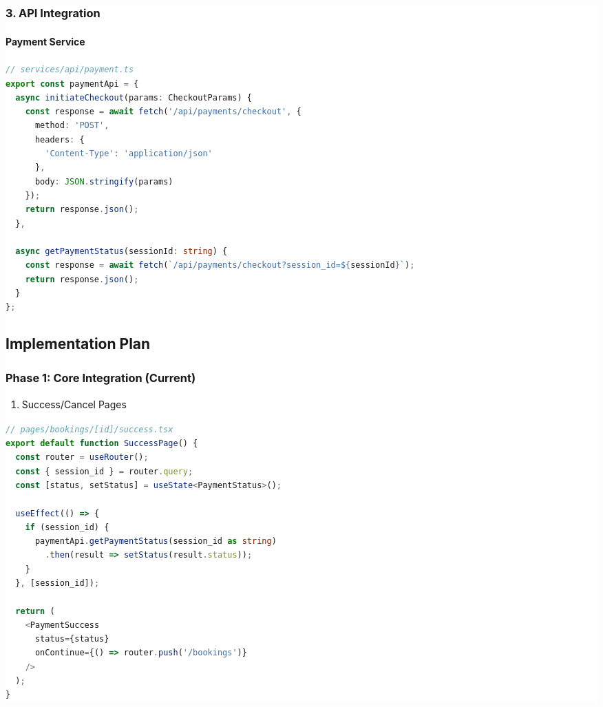 ### 3. API Integration

#### Payment Service
```typescript
// services/api/payment.ts
export const paymentApi = {
  async initiateCheckout(params: CheckoutParams) {
    const response = await fetch('/api/payments/checkout', {
      method: 'POST',
      headers: {
        'Content-Type': 'application/json'
      },
      body: JSON.stringify(params)
    });
    return response.json();
  },

  async getPaymentStatus(sessionId: string) {
    const response = await fetch(`/api/payments/checkout?session_id=${sessionId}`);
    return response.json();
  }
};
```

## Implementation Plan

### Phase 1: Core Integration (Current)

1. Success/Cancel Pages
```typescript
// pages/bookings/[id]/success.tsx
export default function SuccessPage() {
  const router = useRouter();
  const { session_id } = router.query;
  const [status, setStatus] = useState<PaymentStatus>();

  useEffect(() => {
    if (session_id) {
      paymentApi.getPaymentStatus(session_id as string)
        .then(result => setStatus(result.status));
    }
  }, [session_id]);

  return (
    <PaymentSuccess
      status={status}
      onContinue={() => router.push('/bookings')}
    />
  );
}
```
